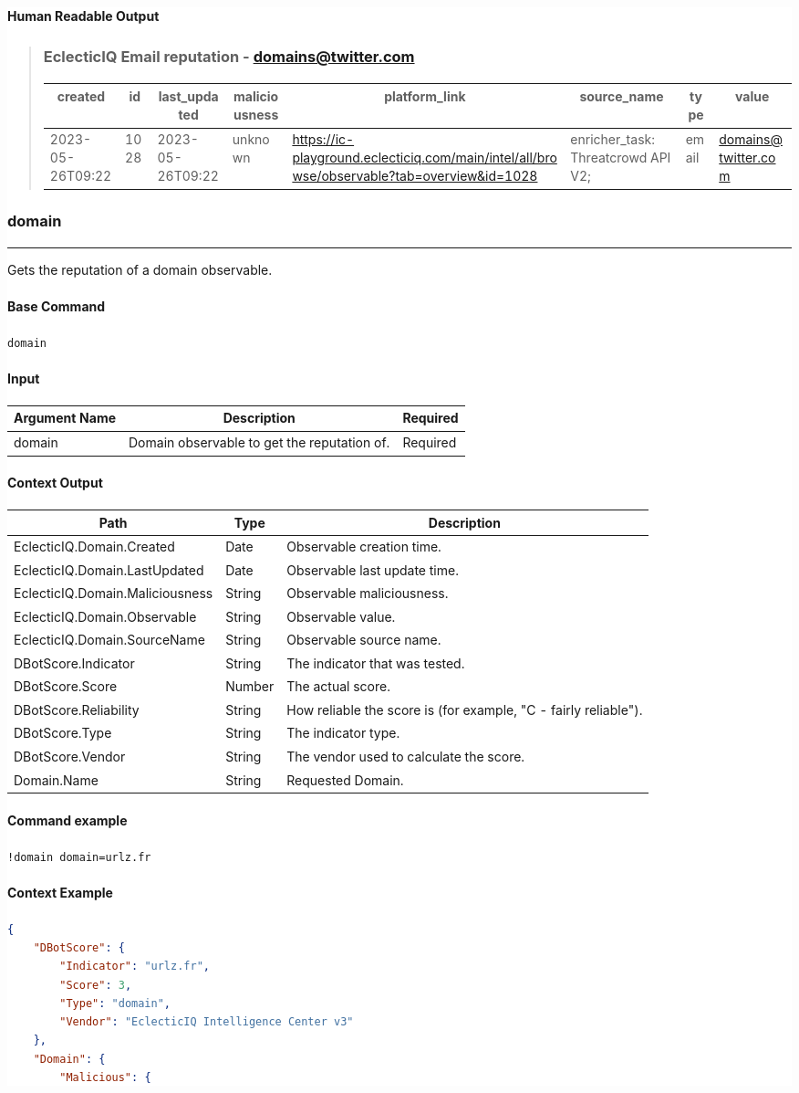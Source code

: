 #### Human Readable Output

>### EclecticIQ Email reputation - domains@twitter.com
>
>|created|id|last_updated|maliciousness|platform_link|source_name|type|value|
>|---|---|---|---|---|---|---|---|
>| 2023-05-26T09:22 | 1028 | 2023-05-26T09:22 | unknown | https://ic-playground.eclecticiq.com/main/intel/all/browse/observable?tab=overview&id=1028 | enricher_task: Threatcrowd API V2;  | email | domains@twitter.com |


### domain

***
Gets the reputation of a domain observable.

#### Base Command

`domain`

#### Input

| **Argument Name** | **Description** | **Required** |
| --- | --- | --- |
| domain | Domain observable to get the reputation of. | Required | 

#### Context Output

| **Path** | **Type** | **Description** |
| --- | --- | --- |
| EclecticIQ.Domain.Created | Date | Observable creation time. | 
| EclecticIQ.Domain.LastUpdated | Date | Observable last update time. | 
| EclecticIQ.Domain.Maliciousness | String | Observable maliciousness. | 
| EclecticIQ.Domain.Observable | String | Observable value. | 
| EclecticIQ.Domain.SourceName | String | Observable source name. | 
| DBotScore.Indicator | String | The indicator that was tested. | 
| DBotScore.Score | Number | The actual score. | 
| DBotScore.Reliability | String | How reliable the score is \(for example, "C - fairly reliable"\). | 
| DBotScore.Type | String | The indicator type. | 
| DBotScore.Vendor | String | The vendor used to calculate the score. | 
| Domain.Name | String | Requested Domain. | 

#### Command example

```!domain domain=urlz.fr```

#### Context Example

```json
{
    "DBotScore": {
        "Indicator": "urlz.fr",
        "Score": 3,
        "Type": "domain",
        "Vendor": "EclecticIQ Intelligence Center v3"
    },
    "Domain": {
        "Malicious": {
```